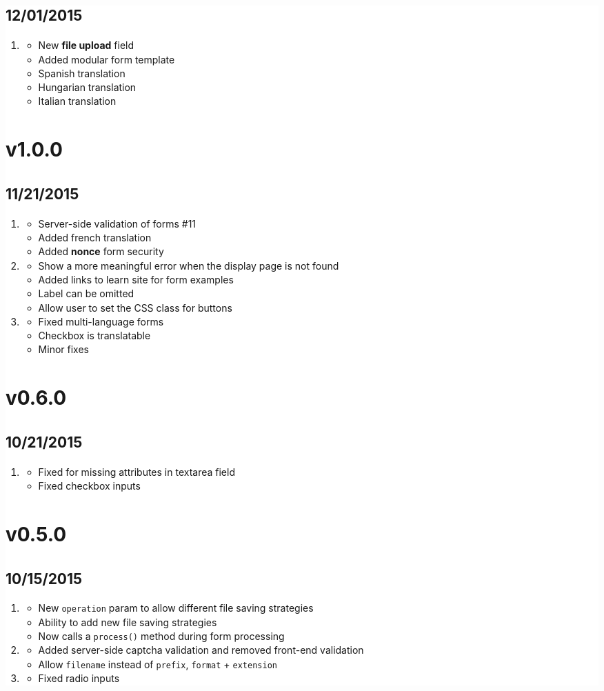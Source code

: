 ## 12/01/2015

1. [](#new)
   - New **file upload** field
   - Added modular form template
   - Spanish translation
   - Hungarian translation
   - Italian translation

# v1.0.0

## 11/21/2015

1. [](#new)
   - Server-side validation of forms #11
   - Added french translation
   - Added **nonce** form security
1. [](#improved)
   - Show a more meaningful error when the display page is not found
   - Added links to learn site for form examples
   - Label can be omitted
   - Allow user to set the CSS class for buttons
1. [](#bugfix)
   - Fixed multi-language forms
   - Checkbox is translatable
   - Minor fixes

# v0.6.0

## 10/21/2015

1. [](#bugfix)
   - Fixed for missing attributes in textarea field
   - Fixed checkbox inputs

# v0.5.0

## 10/15/2015

1. [](#new)
   - New `operation` param to allow different file saving strategies
   - Ability to add new file saving strategies
   - Now calls a `process()` method during form processing
1. [](#improved)
   - Added server-side captcha validation and removed front-end validation
   - Allow `filename` instead of `prefix`, `format` + `extension`
1. [](#bugfix)
   - Fixed radio inputs

